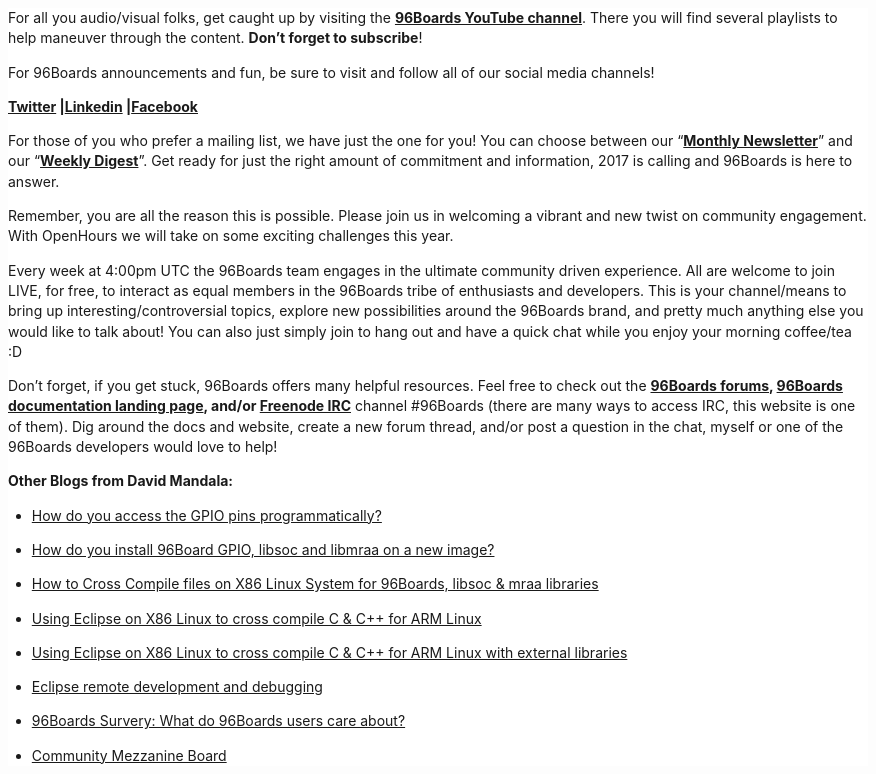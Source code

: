For all you audio/visual folks, get caught up by visiting the **[96Boards YouTube channel](https://www.youtube.com/c/96boards?sub_confirmation=1)**. There you will find several playlists to help maneuver through the content. **Don’t forget to subscribe**!

For 96Boards announcements and fun, be sure to visit and follow all of our social media channels!

**[Twitter](https://twitter.com/96Boards) &#124;[Linkedin](https://www.linkedin.com/company/6637095?trk=tyah&trkInfo=clickedVertical%3Ashowcase%2CclickedEntityId%3A6637095%2Cidx%3A1-1-1%2CtarId%3A1483603913878%2Ctas%3A96boards) &#124;[Facebook](https://www.facebook.com/96Boards/)**

For those of you who prefer a mailing list, we have just the one for you! You can choose between our “**[Monthly Newsletter](/digest/)**” and our “**[Weekly Digest](/digest/)**”. Get ready for just the right amount of commitment and information, 2017 is calling and 96Boards is here to answer.

Remember, you are all the reason this is possible. Please join us in welcoming a vibrant and new twist on community engagement. With OpenHours we will take on some exciting challenges this year.

Every week at 4:00pm UTC the 96Boards team engages in the ultimate community driven experience. All are welcome to join LIVE, for free, to interact as equal members in the 96Boards tribe of enthusiasts and developers. This is your channel/means to bring up interesting/controversial topics, explore new possibilities around the 96Boards brand, and pretty much anything else you would like to talk about! You can also just simply join to hang out and have a quick chat while you enjoy your morning coffee/tea :D

Don’t forget, if you get stuck, 96Boards offers many helpful resources. Feel free to check out the **[96Boards forums](https://discuss.96boards.org/), [96Boards documentation landing page](https://github.com/96boards/documentation/), and/or [Freenode IRC](http://webchat.freenode.net/?channels=%2396boards)** channel #96Boards (there are many ways to access IRC, this website is one of them). Dig around the docs and website, create a new forum thread, and/or post a question in the chat, myself or one of the 96Boards developers would love to help!

**Other Blogs from David Mandala:**

- [How do you access the GPIO pins programmatically?](/blog/access-gpio-pins-programmatically/)

- [How do you install 96Board GPIO, libsoc and libmraa on a new image?](/blog/install-96boardgpio-libsoc-libmraa-new-image/)

- [How to Cross Compile files on X86 Linux System for 96Boards, libsoc & mraa libraries](/blog/cross-compile-files-x86-linux-to-96boards/)

- [Using Eclipse on X86 Linux to cross compile C & C++ for ARM Linux](/blog/eclipse-x86-linux-cross-compile-arm-linux/)

- [Using Eclipse on X86 Linux to cross compile C & C++ for ARM Linux with external libraries](/blog/eclipse-x86-linux-cross-compile-arm-linux-external-libraries/)

- [Eclipse remote development and debugging](/blog/eclipse-remote-development-debugging/)

- [96Boards Survery: What do 96Boards users care about?](/blog/96boards-survey-1/)

- [Community Mezzanine Board](/blog/community-mezzanine-board/)

